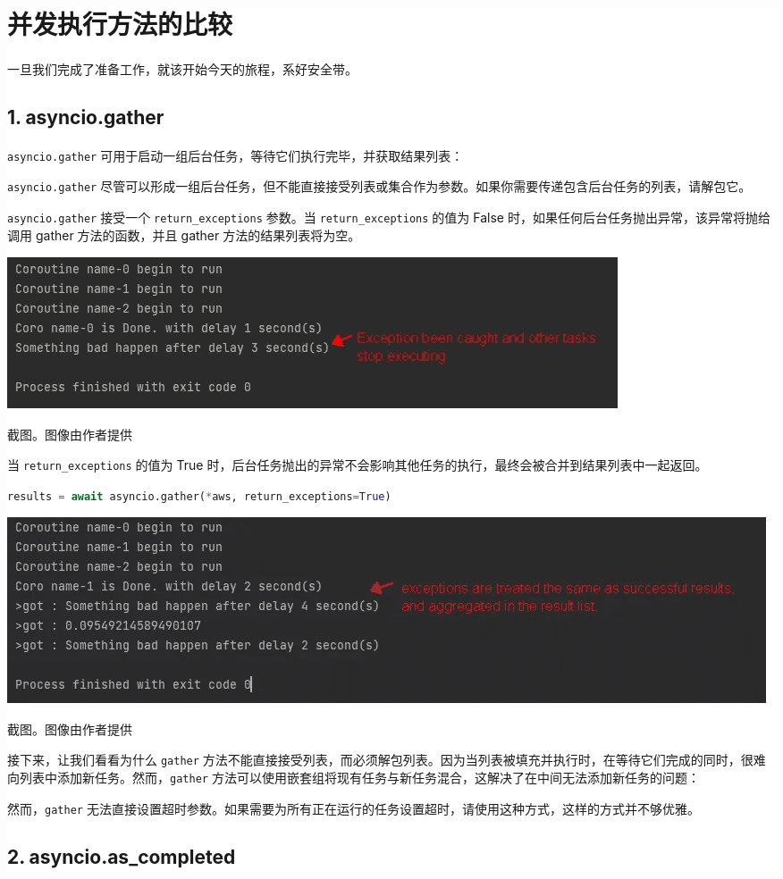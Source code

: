 # 并发执行方法的比较

一旦我们完成了准备工作，就该开始今天的旅程，系好安全带。

## 1\. asyncio.gather

`asyncio.gather` 可用于启动一组后台任务，等待它们执行完毕，并获取结果列表：

`asyncio.gather` 尽管可以形成一组后台任务，但不能直接接受列表或集合作为参数。如果你需要传递包含后台任务的列表，请解包它。

`asyncio.gather` 接受一个 `return_exceptions` 参数。当 `return_exceptions` 的值为 False 时，如果任何后台任务抛出异常，该异常将抛给调用 gather 方法的函数，并且 gather 方法的结果列表将为空。

![](img/0a35c538442a7306186f5706da5eb4ca.png)

截图。图像由作者提供

当 `return_exceptions` 的值为 True 时，后台任务抛出的异常不会影响其他任务的执行，最终会被合并到结果列表中一起返回。

```py
results = await asyncio.gather(*aws, return_exceptions=True)
```

![](img/92df4b411370c61d2d4b8fdf5e16d1d5.png)

截图。图像由作者提供

接下来，让我们看看为什么 `gather` 方法不能直接接受列表，而必须解包列表。因为当列表被填充并执行时，在等待它们完成的同时，很难向列表中添加新任务。然而，`gather` 方法可以使用嵌套组将现有任务与新任务混合，这解决了在中间无法添加新任务的问题：

然而，`gather` 无法直接设置超时参数。如果需要为所有正在运行的任务设置超时，请使用这种方式，这样的方式并不够优雅。

## 2\. asyncio.as_completed
